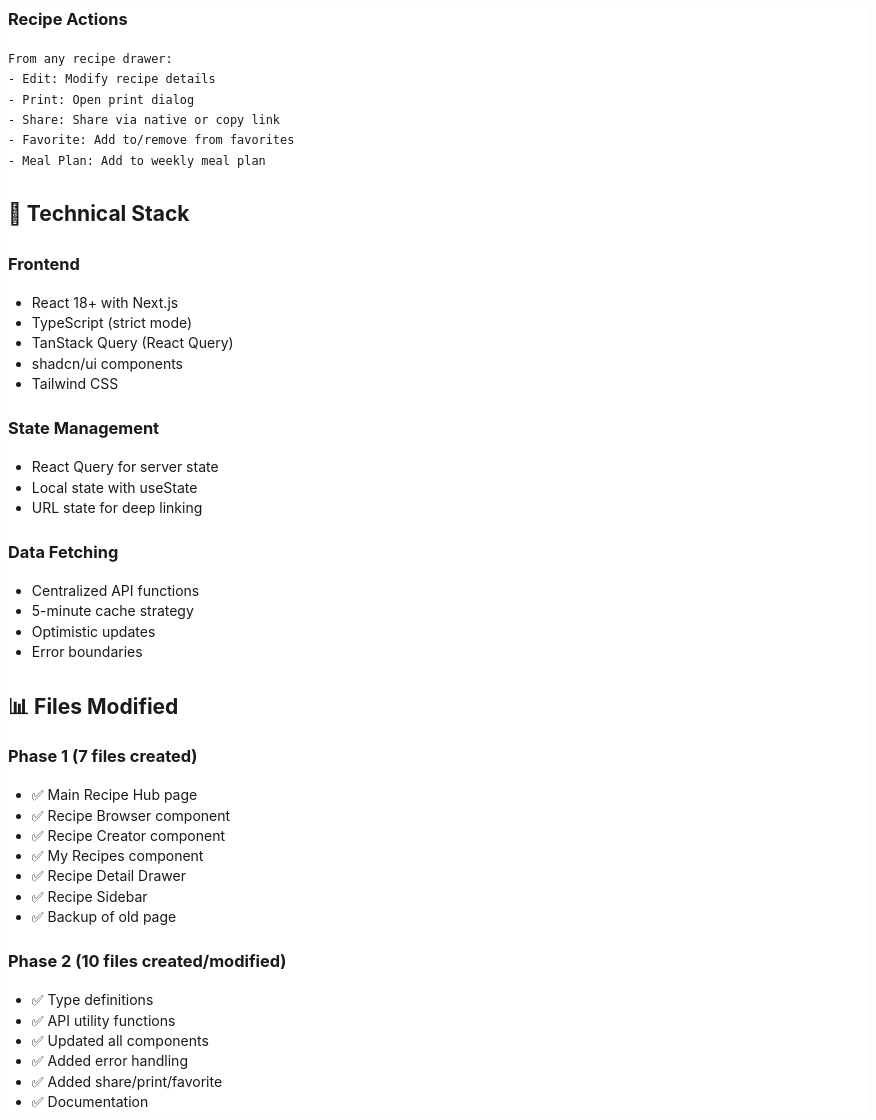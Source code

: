 ### Recipe Actions
```
From any recipe drawer:
- Edit: Modify recipe details
- Print: Open print dialog
- Share: Share via native or copy link
- Favorite: Add to/remove from favorites
- Meal Plan: Add to weekly meal plan
```

## 🔧 Technical Stack

### Frontend
- React 18+ with Next.js
- TypeScript (strict mode)
- TanStack Query (React Query)
- shadcn/ui components
- Tailwind CSS

### State Management
- React Query for server state
- Local state with useState
- URL state for deep linking

### Data Fetching
- Centralized API functions
- 5-minute cache strategy
- Optimistic updates
- Error boundaries

## 📊 Files Modified

### Phase 1 (7 files created)
- ✅ Main Recipe Hub page
- ✅ Recipe Browser component
- ✅ Recipe Creator component
- ✅ My Recipes component
- ✅ Recipe Detail Drawer
- ✅ Recipe Sidebar
- ✅ Backup of old page

### Phase 2 (10 files created/modified)
- ✅ Type definitions
- ✅ API utility functions
- ✅ Updated all components
- ✅ Added error handling
- ✅ Added share/print/favorite
- ✅ Documentation
